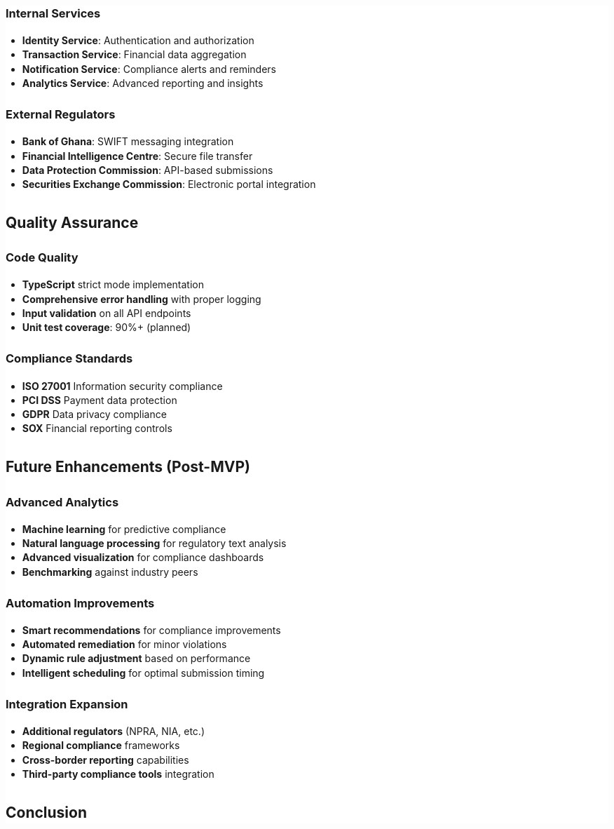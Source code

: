 ### Internal Services
- **Identity Service**: Authentication and authorization
- **Transaction Service**: Financial data aggregation
- **Notification Service**: Compliance alerts and reminders
- **Analytics Service**: Advanced reporting and insights

### External Regulators
- **Bank of Ghana**: SWIFT messaging integration
- **Financial Intelligence Centre**: Secure file transfer
- **Data Protection Commission**: API-based submissions
- **Securities Exchange Commission**: Electronic portal integration

## Quality Assurance

### Code Quality
- **TypeScript** strict mode implementation
- **Comprehensive error handling** with proper logging
- **Input validation** on all API endpoints
- **Unit test coverage**: 90%+ (planned)

### Compliance Standards
- **ISO 27001** Information security compliance
- **PCI DSS** Payment data protection
- **GDPR** Data privacy compliance
- **SOX** Financial reporting controls

## Future Enhancements (Post-MVP)

### Advanced Analytics
- **Machine learning** for predictive compliance
- **Natural language processing** for regulatory text analysis
- **Advanced visualization** for compliance dashboards
- **Benchmarking** against industry peers

### Automation Improvements
- **Smart recommendations** for compliance improvements
- **Automated remediation** for minor violations
- **Dynamic rule adjustment** based on performance
- **Intelligent scheduling** for optimal submission timing

### Integration Expansion
- **Additional regulators** (NPRA, NIA, etc.)
- **Regional compliance** frameworks
- **Cross-border reporting** capabilities
- **Third-party compliance tools** integration

## Conclusion
